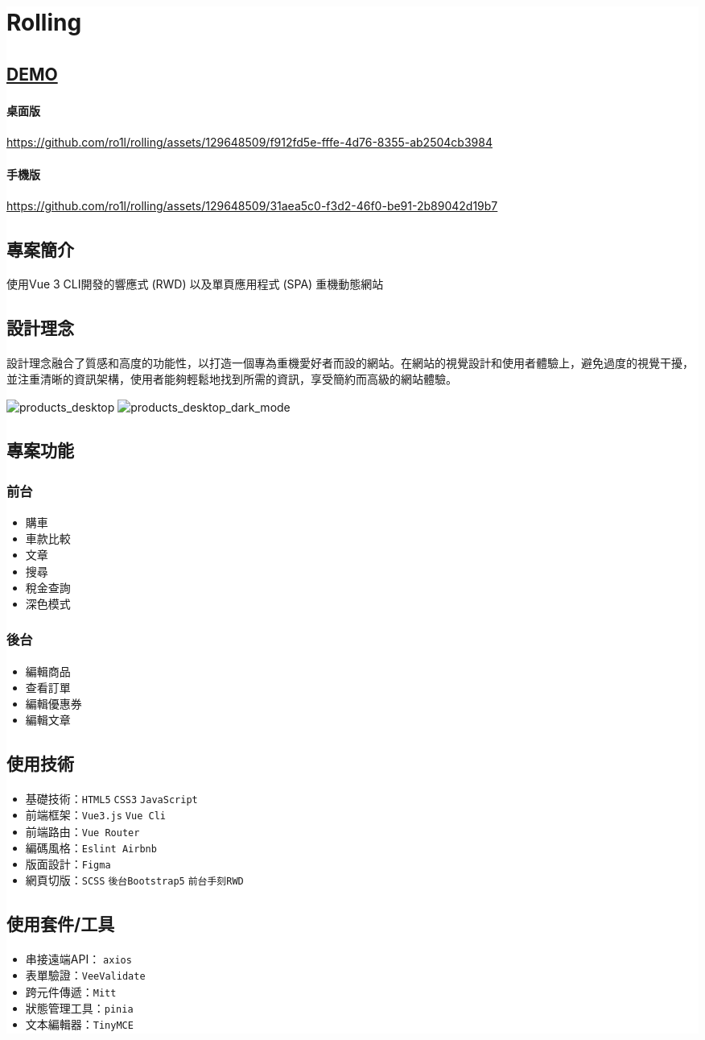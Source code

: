 # Rolling 

## [DEMO](https://ro1l.github.io/rolling/#/)

#### 桌面版
https://github.com/ro1l/rolling/assets/129648509/f912fd5e-fffe-4d76-8355-ab2504cb3984


#### 手機版
https://github.com/ro1l/rolling/assets/129648509/31aea5c0-f3d2-46f0-be91-2b89042d19b7

## 專案簡介
使用Vue 3 CLI開發的響應式 (RWD) 以及單頁應用程式 (SPA) 重機動態網站

## 設計理念
設計理念融合了質感和高度的功能性，以打造一個專為重機愛好者而設的網站。在網站的視覺設計和使用者體驗上，避免過度的視覺干擾，並注重清晰的資訊架構，使用者能夠輕鬆地找到所需的資訊，享受簡約而高級的網站體驗。

<img width="1440" alt="products_desktop" src="https://github.com/ro1l/rolling/assets/129648509/da0d1adf-1df0-48d5-afc2-91d252bb00b7">

<img width="1440" alt="products_desktop_dark_mode" src="https://github.com/ro1l/rolling/assets/129648509/2ee465f9-4e5d-4067-ad58-127f243e791c">

## 專案功能
### 前台
- 購車
- 車款比較
- 文章
- 搜尋
- 稅金查詢
- 深色模式

### 後台
- 編輯商品
- 查看訂單
- 編輯優惠券
- 編輯文章

## 使用技術
- 基礎技術：`HTML5` `CSS3` `JavaScript`  
- 前端框架：`Vue3.js` `Vue Cli`  
- 前端路由：`Vue Router`  
- 編碼風格：`Eslint Airbnb`  
- 版面設計：`Figma`  
- 網頁切版：`SCSS` `後台Bootstrap5` `前台手刻RWD`  


## 使用套件/工具
- 串接遠端API： `axios`  
- 表單驗證：`VeeValidate`  
- 跨元件傳遞：`Mitt`  
- 狀態管理工具：`pinia`  
- 文本編輯器：`TinyMCE`  




